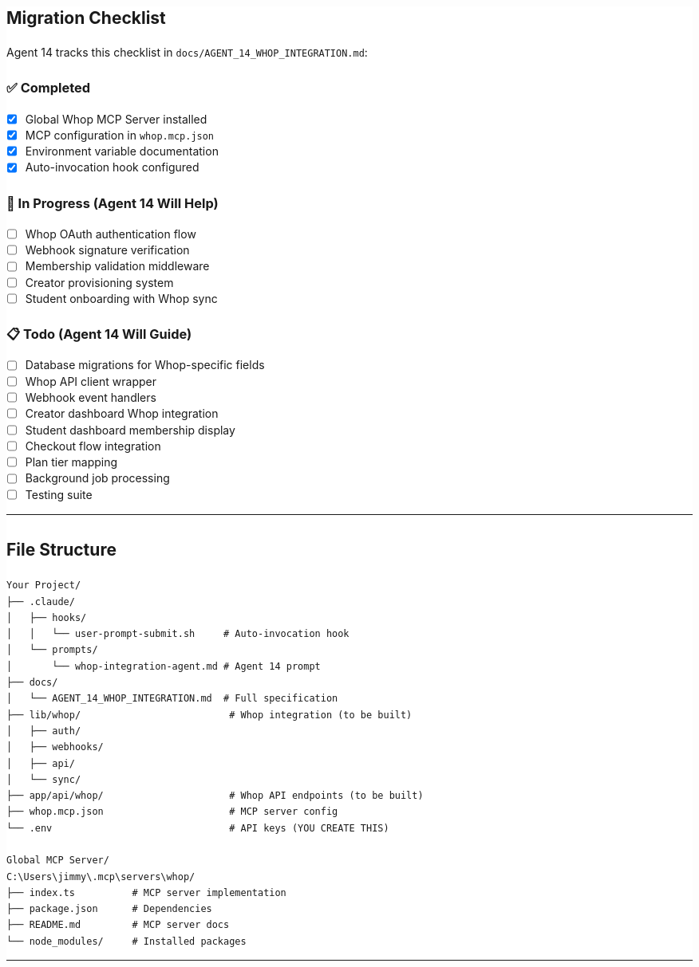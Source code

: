 ## Migration Checklist

Agent 14 tracks this checklist in `docs/AGENT_14_WHOP_INTEGRATION.md`:

### ✅ Completed
- [x] Global Whop MCP Server installed
- [x] MCP configuration in `whop.mcp.json`
- [x] Environment variable documentation
- [x] Auto-invocation hook configured

### 🔄 In Progress (Agent 14 Will Help)
- [ ] Whop OAuth authentication flow
- [ ] Webhook signature verification
- [ ] Membership validation middleware
- [ ] Creator provisioning system
- [ ] Student onboarding with Whop sync

### 📋 Todo (Agent 14 Will Guide)
- [ ] Database migrations for Whop-specific fields
- [ ] Whop API client wrapper
- [ ] Webhook event handlers
- [ ] Creator dashboard Whop integration
- [ ] Student dashboard membership display
- [ ] Checkout flow integration
- [ ] Plan tier mapping
- [ ] Background job processing
- [ ] Testing suite

---

## File Structure

```
Your Project/
├── .claude/
│   ├── hooks/
│   │   └── user-prompt-submit.sh     # Auto-invocation hook
│   └── prompts/
│       └── whop-integration-agent.md # Agent 14 prompt
├── docs/
│   └── AGENT_14_WHOP_INTEGRATION.md  # Full specification
├── lib/whop/                          # Whop integration (to be built)
│   ├── auth/
│   ├── webhooks/
│   ├── api/
│   └── sync/
├── app/api/whop/                      # Whop API endpoints (to be built)
├── whop.mcp.json                      # MCP server config
└── .env                               # API keys (YOU CREATE THIS)

Global MCP Server/
C:\Users\jimmy\.mcp\servers\whop/
├── index.ts          # MCP server implementation
├── package.json      # Dependencies
├── README.md         # MCP server docs
└── node_modules/     # Installed packages
```

---